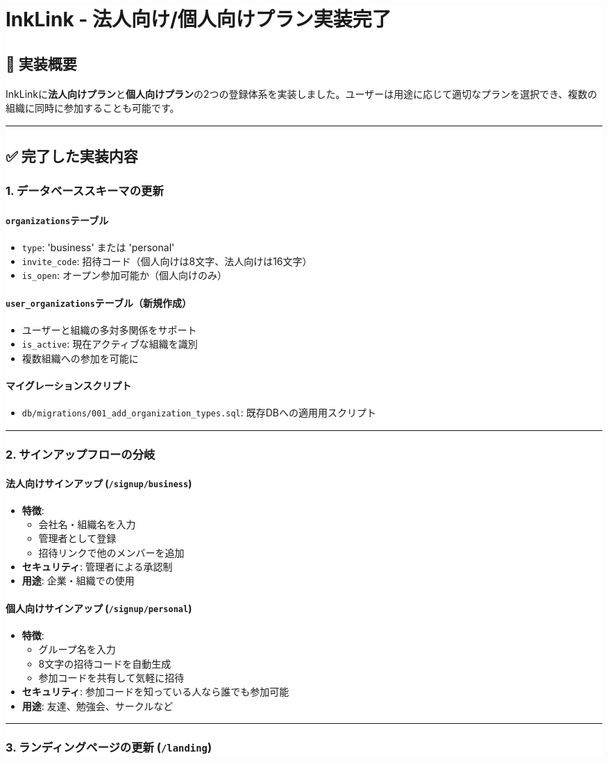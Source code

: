 # InkLink - 法人向け/個人向けプラン実装完了

## 🎯 実装概要

InkLinkに**法人向けプラン**と**個人向けプラン**の2つの登録体系を実装しました。ユーザーは用途に応じて適切なプランを選択でき、複数の組織に同時に参加することも可能です。

---

## ✅ 完了した実装内容

### 1. データベーススキーマの更新

#### `organizations`テーブル
- `type`: 'business' または 'personal'
- `invite_code`: 招待コード（個人向けは8文字、法人向けは16文字）
- `is_open`: オープン参加可能か（個人向けのみ）

#### `user_organizations`テーブル（新規作成）
- ユーザーと組織の多対多関係をサポート
- `is_active`: 現在アクティブな組織を識別
- 複数組織への参加を可能に

#### マイグレーションスクリプト
- `db/migrations/001_add_organization_types.sql`: 既存DBへの適用用スクリプト

---

### 2. サインアップフローの分岐

#### 法人向けサインアップ (`/signup/business`)
- **特徴**: 
  - 会社名・組織名を入力
  - 管理者として登録
  - 招待リンクで他のメンバーを追加
- **セキュリティ**: 管理者による承認制
- **用途**: 企業・組織での使用

#### 個人向けサインアップ (`/signup/personal`)
- **特徴**:
  - グループ名を入力
  - 8文字の招待コードを自動生成
  - 参加コードを共有して気軽に招待
- **セキュリティ**: 参加コードを知っている人なら誰でも参加可能
- **用途**: 友達、勉強会、サークルなど

---

### 3. ランディングページの更新 (`/landing`)
